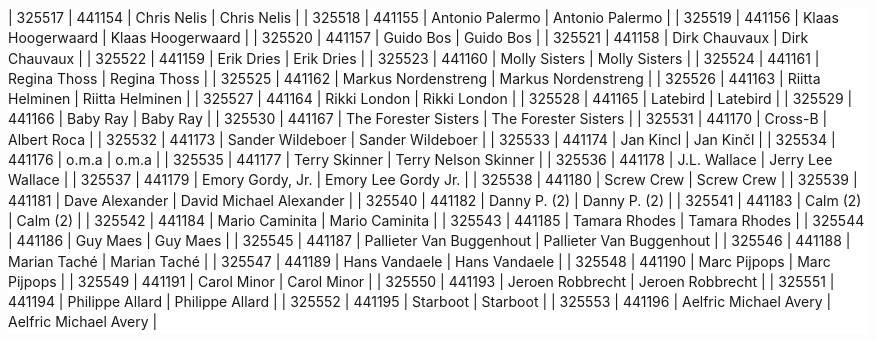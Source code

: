 | 325517 | 441154 | Chris Nelis | Chris Nelis |
| 325518 | 441155 | Antonio Palermo | Antonio Palermo |
| 325519 | 441156 | Klaas Hoogerwaard | Klaas Hoogerwaard |
| 325520 | 441157 | Guido Bos | Guido Bos |
| 325521 | 441158 | Dirk Chauvaux | Dirk Chauvaux |
| 325522 | 441159 | Erik Dries | Erik Dries |
| 325523 | 441160 | Molly Sisters | Molly Sisters |
| 325524 | 441161 | Regina Thoss | Regina Thoss |
| 325525 | 441162 | Markus Nordenstreng | Markus Nordenstreng |
| 325526 | 441163 | Riitta Helminen | Riitta Helminen |
| 325527 | 441164 | Rikki London | Rikki London |
| 325528 | 441165 | Latebird | Latebird |
| 325529 | 441166 | Baby Ray | Baby Ray |
| 325530 | 441167 | The Forester Sisters | The Forester Sisters |
| 325531 | 441170 | Cross-B | Albert Roca |
| 325532 | 441173 | Sander Wildeboer | Sander Wildeboer |
| 325533 | 441174 | Jan Kincl | Jan Kinčl |
| 325534 | 441176 | o.m.a | o.m.a |
| 325535 | 441177 | Terry Skinner | Terry Nelson Skinner |
| 325536 | 441178 | J.L. Wallace | Jerry Lee Wallace |
| 325537 | 441179 | Emory Gordy, Jr. | Emory Lee Gordy Jr. |
| 325538 | 441180 | Screw Crew | Screw Crew |
| 325539 | 441181 | Dave Alexander | David Michael Alexander |
| 325540 | 441182 | Danny P. (2) | Danny P. (2) |
| 325541 | 441183 | Calm (2) | Calm (2) |
| 325542 | 441184 | Mario Caminita | Mario Caminita |
| 325543 | 441185 | Tamara Rhodes | Tamara Rhodes |
| 325544 | 441186 | Guy Maes | Guy Maes |
| 325545 | 441187 | Pallieter Van Buggenhout | Pallieter Van Buggenhout |
| 325546 | 441188 | Marian Taché | Marian Taché |
| 325547 | 441189 | Hans Vandaele | Hans Vandaele |
| 325548 | 441190 | Marc Pijpops | Marc Pijpops |
| 325549 | 441191 | Carol Minor | Carol Minor |
| 325550 | 441193 | Jeroen Robbrecht | Jeroen Robbrecht |
| 325551 | 441194 | Philippe Allard | Philippe Allard |
| 325552 | 441195 | Starboot | Starboot |
| 325553 | 441196 | Aelfric Michael Avery | Aelfric Michael Avery |